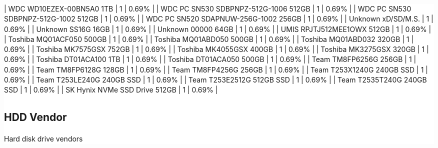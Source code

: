 | WDC WD10EZEX-00BN5A0 1TB             | 1         | 0.69%   |
| WDC PC SN530 SDBPNPZ-512G-1006 512GB | 1         | 0.69%   |
| WDC PC SN530 SDBPNPZ-512G-1002 512GB | 1         | 0.69%   |
| WDC PC SN520 SDAPNUW-256G-1002 256GB | 1         | 0.69%   |
| Unknown xD/SD/M.S.                   | 1         | 0.69%   |
| Unknown SS16G  16GB                  | 1         | 0.69%   |
| Unknown 00000  64GB                  | 1         | 0.69%   |
| UMIS RPJTJ512MEE1OWX 512GB           | 1         | 0.69%   |
| Toshiba MQ01ACF050 500GB             | 1         | 0.69%   |
| Toshiba MQ01ABD050 500GB             | 1         | 0.69%   |
| Toshiba MQ01ABD032 320GB             | 1         | 0.69%   |
| Toshiba MK7575GSX 752GB              | 1         | 0.69%   |
| Toshiba MK4055GSX 400GB              | 1         | 0.69%   |
| Toshiba MK3275GSX 320GB              | 1         | 0.69%   |
| Toshiba DT01ACA100 1TB               | 1         | 0.69%   |
| Toshiba DT01ACA050 500GB             | 1         | 0.69%   |
| Team TM8FP6256G 256GB                | 1         | 0.69%   |
| Team TM8FP6128G 128GB                | 1         | 0.69%   |
| Team TM8FP4256G 256GB                | 1         | 0.69%   |
| Team T253X1240G 240GB SSD            | 1         | 0.69%   |
| Team T253LE240G 240GB SSD            | 1         | 0.69%   |
| Team T253E2512G 512GB SSD            | 1         | 0.69%   |
| Team T2535T240G 240GB SSD            | 1         | 0.69%   |
| SK Hynix NVMe SSD Drive 512GB        | 1         | 0.69%   |

HDD Vendor
----------

Hard disk drive vendors
